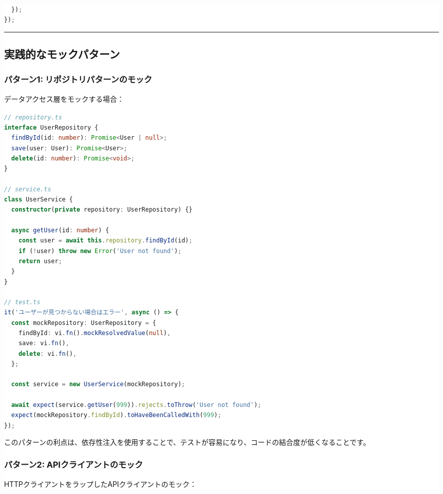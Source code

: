 ```typescript
  });
});
```

---

## 実践的なモックパターン

### パターン1: リポジトリパターンのモック

データアクセス層をモックする場合：

```typescript
// repository.ts
interface UserRepository {
  findById(id: number): Promise<User | null>;
  save(user: User): Promise<User>;
  delete(id: number): Promise<void>;
}

// service.ts
class UserService {
  constructor(private repository: UserRepository) {}
  
  async getUser(id: number) {
    const user = await this.repository.findById(id);
    if (!user) throw new Error('User not found');
    return user;
  }
}

// test.ts
it('ユーザーが見つからない場合はエラー', async () => {
  const mockRepository: UserRepository = {
    findById: vi.fn().mockResolvedValue(null),
    save: vi.fn(),
    delete: vi.fn(),
  };
  
  const service = new UserService(mockRepository);
  
  await expect(service.getUser(999)).rejects.toThrow('User not found');
  expect(mockRepository.findById).toHaveBeenCalledWith(999);
});
```

このパターンの利点は、依存性注入を使用することで、テストが容易になり、コードの結合度が低くなることです。

### パターン2: APIクライアントのモック

HTTPクライアントをラップしたAPIクライアントのモック：
